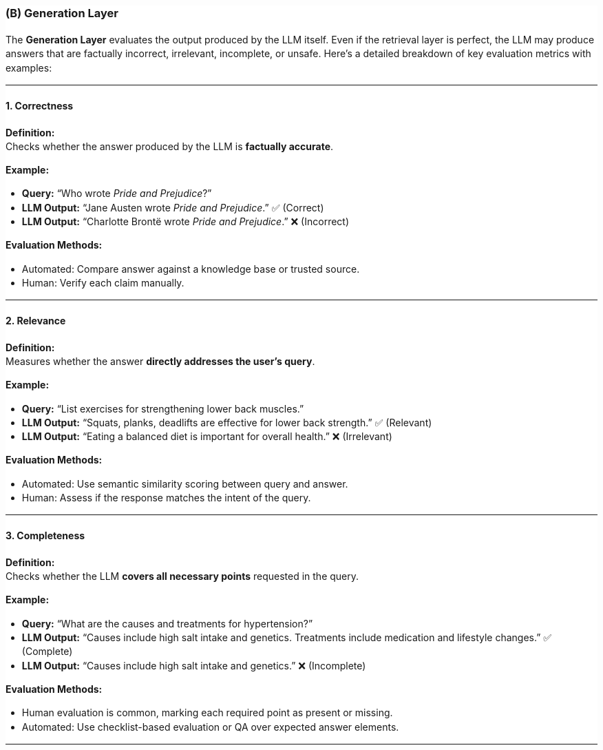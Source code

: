 
### (B) Generation Layer

The **Generation Layer** evaluates the output produced by the LLM itself. Even if the retrieval layer is perfect, the LLM may produce answers that are factually incorrect, irrelevant, incomplete, or unsafe. Here’s a detailed breakdown of key evaluation metrics with examples:

---

#### 1. **Correctness**

**Definition:**  
Checks whether the answer produced by the LLM is **factually accurate**.

**Example:**  
- **Query:** “Who wrote *Pride and Prejudice*?”  
- **LLM Output:** “Jane Austen wrote *Pride and Prejudice*.” ✅ (Correct)  
- **LLM Output:** “Charlotte Brontë wrote *Pride and Prejudice*.” ❌ (Incorrect)

**Evaluation Methods:**  
- Automated: Compare answer against a knowledge base or trusted source.  
- Human: Verify each claim manually.

---

#### 2. **Relevance**

**Definition:**  
Measures whether the answer **directly addresses the user’s query**.

**Example:**  
- **Query:** “List exercises for strengthening lower back muscles.”  
- **LLM Output:** “Squats, planks, deadlifts are effective for lower back strength.” ✅ (Relevant)  
- **LLM Output:** “Eating a balanced diet is important for overall health.” ❌ (Irrelevant)

**Evaluation Methods:**  
- Automated: Use semantic similarity scoring between query and answer.  
- Human: Assess if the response matches the intent of the query.

---

#### 3. **Completeness**

**Definition:**  
Checks whether the LLM **covers all necessary points** requested in the query.

**Example:**  
- **Query:** “What are the causes and treatments for hypertension?”  
- **LLM Output:** “Causes include high salt intake and genetics. Treatments include medication and lifestyle changes.” ✅ (Complete)  
- **LLM Output:** “Causes include high salt intake and genetics.” ❌ (Incomplete)

**Evaluation Methods:**  
- Human evaluation is common, marking each required point as present or missing.  
- Automated: Use checklist-based evaluation or QA over expected answer elements.

---
